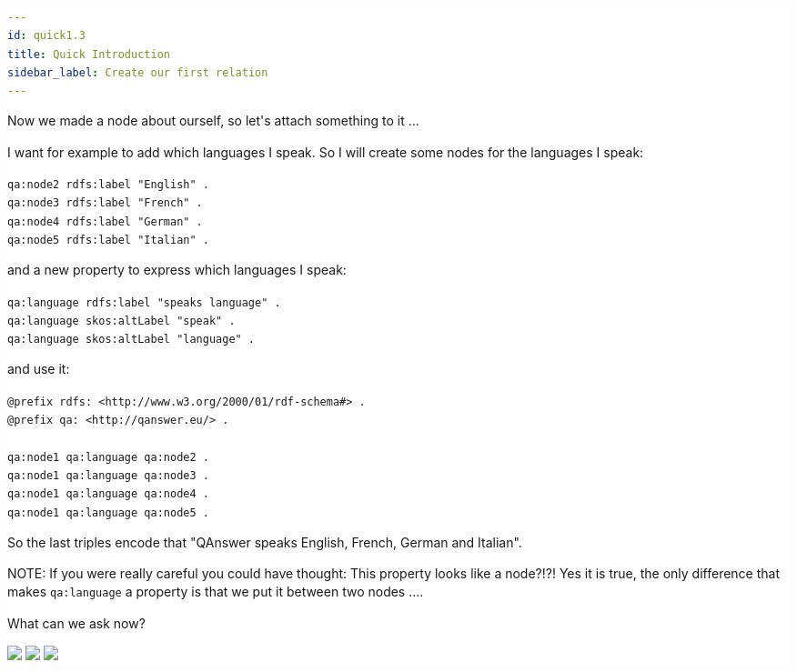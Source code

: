 ```yaml
---
id: quick1.3
title: Quick Introduction
sidebar_label: Create our first relation
---
```

Now we made a node about ourself, so let's attach something to it ...

I want for example to add which languages I speak. So I will create some nodes for the languages I speak:

```
qa:node2 rdfs:label "English" .
qa:node3 rdfs:label "French" .
qa:node4 rdfs:label "German" .
qa:node5 rdfs:label "Italian" .
```

and a new property to express which languages I speak:

```
qa:language rdfs:label "speaks language" .
qa:language skos:altLabel "speak" .
qa:language skos:altLabel "language" .

```

and use it:

```
@prefix rdfs: <http://www.w3.org/2000/01/rdf-schema#> .
@prefix qa: <http://qanswer.eu/> .

qa:node1 qa:language qa:node2 .
qa:node1 qa:language qa:node3 .
qa:node1 qa:language qa:node4 .
qa:node1 qa:language qa:node5 .

```

So the last triples encode that "QAnswer speaks English, French, German and Italian".

NOTE: If you were really careful you could have thought: This property looks like a node?!?! Yes it is true, the only difference that makes `qa:language` a property is that we put it between two nodes .... 

What can we ask now?



<img src="/QA-ESWC2020/img/screenshots/quick/question3.png" width="80%">

<img src="/QA-ESWC2020/img/screenshots/quick/question4.png" width="80%">

<img src="/QA-ESWC2020/img/screenshots/quick/question5.png" width="80%">
